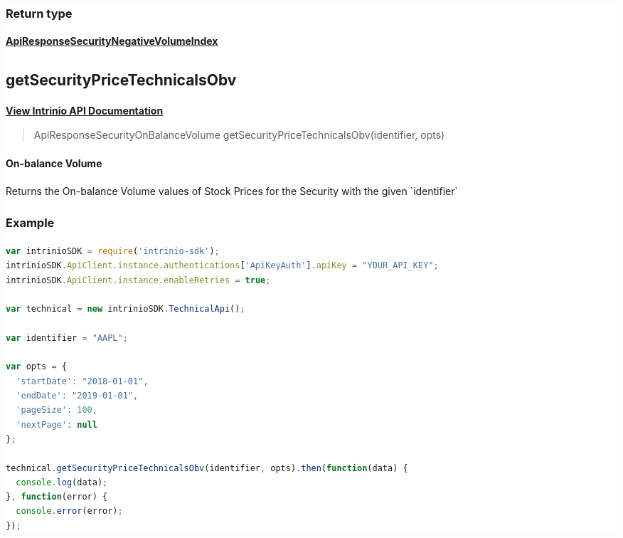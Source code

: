 [//]: # (END_PARAMETERS)

### Return type

[**ApiResponseSecurityNegativeVolumeIndex**](ApiResponseSecurityNegativeVolumeIndex.md)



[//]: # (END_OPERATION)


[//]: # (START_OPERATION)

[//]: # (CLASS:TechnicalApi)

[//]: # (METHOD:getSecurityPriceTechnicalsObv)

[//]: # (RETURN_TYPE:ApiResponseSecurityOnBalanceVolume)

[//]: # (RETURN_TYPE_KIND:object)

[//]: # (RETURN_TYPE_DOC:ApiResponseSecurityOnBalanceVolume.md)

[//]: # (OPERATION:getSecurityPriceTechnicalsObv_v2)

[//]: # (ENDPOINT:/securities/{identifier}/prices/technicals/obv)

[//]: # (DOCUMENT_LINK:TechnicalApi.md#getSecurityPriceTechnicalsObv)

<a name="getSecurityPriceTechnicalsObv"></a>
## **getSecurityPriceTechnicalsObv**

[**View Intrinio API Documentation**](https://docs.intrinio.com/documentation/javascript/getSecurityPriceTechnicalsObv_v2)

[//]: # (START_OVERVIEW)

> ApiResponseSecurityOnBalanceVolume getSecurityPriceTechnicalsObv(identifier, opts)

#### On-balance Volume


Returns the On-balance Volume values of Stock Prices for the Security with the given &#x60;identifier&#x60;

[//]: # (END_OVERVIEW)

### Example

[//]: # (START_CODE_EXAMPLE)

```javascript
var intrinioSDK = require('intrinio-sdk');
intrinioSDK.ApiClient.instance.authentications['ApiKeyAuth'].apiKey = "YOUR_API_KEY";
intrinioSDK.ApiClient.instance.enableRetries = true;

var technical = new intrinioSDK.TechnicalApi();

var identifier = "AAPL";

var opts = { 
  'startDate': "2018-01-01",
  'endDate': "2019-01-01",
  'pageSize': 100,
  'nextPage': null
};

technical.getSecurityPriceTechnicalsObv(identifier, opts).then(function(data) {
  console.log(data);
}, function(error) {
  console.error(error);
});
```

[//]: # (END_CODE_EXAMPLE)


[//]: # (METHOD:getSecurityPriceTechnicalsAdi)
[//]: # (RETURN_TYPE:ApiResponseSecurityAccumulationDistributionIndex)
[//]: # (RETURN_TYPE_DOC:ApiResponseSecurityAccumulationDistributionIndex.md)
[//]: # (OPERATION:getSecurityPriceTechnicalsAdi_v2)
[//]: # (ENDPOINT:/securities/{identifier}/prices/technicals/adi)
[//]: # (DOCUMENT_LINK:TechnicalApi.md#getSecurityPriceTechnicalsAdi)
[//]: # (START_PARAMETERS)
[//]: # (METHOD:getSecurityPriceTechnicalsAdtv)
[//]: # (RETURN_TYPE:ApiResponseSecurityAverageDailyTradingVolume)
[//]: # (RETURN_TYPE_DOC:ApiResponseSecurityAverageDailyTradingVolume.md)
[//]: # (OPERATION:getSecurityPriceTechnicalsAdtv_v2)
[//]: # (ENDPOINT:/securities/{identifier}/prices/technicals/adtv)
[//]: # (DOCUMENT_LINK:TechnicalApi.md#getSecurityPriceTechnicalsAdtv)
[//]: # (START_PARAMETERS)
[//]: # (METHOD:getSecurityPriceTechnicalsAdx)
[//]: # (RETURN_TYPE:ApiResponseSecurityAverageDirectionalIndex)
[//]: # (RETURN_TYPE_DOC:ApiResponseSecurityAverageDirectionalIndex.md)
[//]: # (OPERATION:getSecurityPriceTechnicalsAdx_v2)
[//]: # (ENDPOINT:/securities/{identifier}/prices/technicals/adx)
[//]: # (DOCUMENT_LINK:TechnicalApi.md#getSecurityPriceTechnicalsAdx)
[//]: # (START_PARAMETERS)
[//]: # (METHOD:getSecurityPriceTechnicalsAo)
[//]: # (RETURN_TYPE:ApiResponseSecurityAwesomeOscillator)
[//]: # (RETURN_TYPE_DOC:ApiResponseSecurityAwesomeOscillator.md)
[//]: # (OPERATION:getSecurityPriceTechnicalsAo_v2)
[//]: # (ENDPOINT:/securities/{identifier}/prices/technicals/ao)
[//]: # (DOCUMENT_LINK:TechnicalApi.md#getSecurityPriceTechnicalsAo)
[//]: # (START_PARAMETERS)
[//]: # (METHOD:getSecurityPriceTechnicalsAtr)
[//]: # (RETURN_TYPE:ApiResponseSecurityAverageTrueRange)
[//]: # (RETURN_TYPE_DOC:ApiResponseSecurityAverageTrueRange.md)
[//]: # (OPERATION:getSecurityPriceTechnicalsAtr_v2)
[//]: # (ENDPOINT:/securities/{identifier}/prices/technicals/atr)
[//]: # (DOCUMENT_LINK:TechnicalApi.md#getSecurityPriceTechnicalsAtr)
[//]: # (START_PARAMETERS)
[//]: # (METHOD:getSecurityPriceTechnicalsBb)
[//]: # (RETURN_TYPE:ApiResponseSecurityBollingerBands)
[//]: # (RETURN_TYPE_DOC:ApiResponseSecurityBollingerBands.md)
[//]: # (OPERATION:getSecurityPriceTechnicalsBb_v2)
[//]: # (ENDPOINT:/securities/{identifier}/prices/technicals/bb)
[//]: # (DOCUMENT_LINK:TechnicalApi.md#getSecurityPriceTechnicalsBb)
[//]: # (START_PARAMETERS)
[//]: # (METHOD:getSecurityPriceTechnicalsCci)
[//]: # (RETURN_TYPE:ApiResponseSecurityCommodityChannelIndex)
[//]: # (RETURN_TYPE_DOC:ApiResponseSecurityCommodityChannelIndex.md)
[//]: # (OPERATION:getSecurityPriceTechnicalsCci_v2)
[//]: # (ENDPOINT:/securities/{identifier}/prices/technicals/cci)
[//]: # (DOCUMENT_LINK:TechnicalApi.md#getSecurityPriceTechnicalsCci)
[//]: # (START_PARAMETERS)
[//]: # (METHOD:getSecurityPriceTechnicalsCmf)
[//]: # (RETURN_TYPE:ApiResponseSecurityChaikinMoneyFlow)
[//]: # (RETURN_TYPE_DOC:ApiResponseSecurityChaikinMoneyFlow.md)
[//]: # (OPERATION:getSecurityPriceTechnicalsCmf_v2)
[//]: # (ENDPOINT:/securities/{identifier}/prices/technicals/cmf)
[//]: # (DOCUMENT_LINK:TechnicalApi.md#getSecurityPriceTechnicalsCmf)
[//]: # (START_PARAMETERS)
[//]: # (METHOD:getSecurityPriceTechnicalsDc)
[//]: # (RETURN_TYPE:ApiResponseSecurityDonchianChannel)
[//]: # (RETURN_TYPE_DOC:ApiResponseSecurityDonchianChannel.md)
[//]: # (OPERATION:getSecurityPriceTechnicalsDc_v2)
[//]: # (ENDPOINT:/securities/{identifier}/prices/technicals/dc)
[//]: # (DOCUMENT_LINK:TechnicalApi.md#getSecurityPriceTechnicalsDc)
[//]: # (START_PARAMETERS)
[//]: # (METHOD:getSecurityPriceTechnicalsDpo)
[//]: # (RETURN_TYPE:ApiResponseSecurityDetrendedPriceOscillator)
[//]: # (RETURN_TYPE_DOC:ApiResponseSecurityDetrendedPriceOscillator.md)
[//]: # (OPERATION:getSecurityPriceTechnicalsDpo_v2)
[//]: # (ENDPOINT:/securities/{identifier}/prices/technicals/dpo)
[//]: # (DOCUMENT_LINK:TechnicalApi.md#getSecurityPriceTechnicalsDpo)
[//]: # (START_PARAMETERS)
[//]: # (METHOD:getSecurityPriceTechnicalsEom)
[//]: # (RETURN_TYPE:ApiResponseSecurityEaseOfMovement)
[//]: # (RETURN_TYPE_DOC:ApiResponseSecurityEaseOfMovement.md)
[//]: # (OPERATION:getSecurityPriceTechnicalsEom_v2)
[//]: # (ENDPOINT:/securities/{identifier}/prices/technicals/eom)
[//]: # (DOCUMENT_LINK:TechnicalApi.md#getSecurityPriceTechnicalsEom)
[//]: # (START_PARAMETERS)
[//]: # (METHOD:getSecurityPriceTechnicalsFi)
[//]: # (RETURN_TYPE:ApiResponseSecurityForceIndex)
[//]: # (RETURN_TYPE_DOC:ApiResponseSecurityForceIndex.md)
[//]: # (OPERATION:getSecurityPriceTechnicalsFi_v2)
[//]: # (ENDPOINT:/securities/{identifier}/prices/technicals/fi)
[//]: # (DOCUMENT_LINK:TechnicalApi.md#getSecurityPriceTechnicalsFi)
[//]: # (START_PARAMETERS)
[//]: # (METHOD:getSecurityPriceTechnicalsIchimoku)
[//]: # (RETURN_TYPE:ApiResponseSecurityIchimokuKinkoHyo)
[//]: # (RETURN_TYPE_DOC:ApiResponseSecurityIchimokuKinkoHyo.md)
[//]: # (OPERATION:getSecurityPriceTechnicalsIchimoku_v2)
[//]: # (ENDPOINT:/securities/{identifier}/prices/technicals/ichimoku)
[//]: # (DOCUMENT_LINK:TechnicalApi.md#getSecurityPriceTechnicalsIchimoku)
[//]: # (START_PARAMETERS)
[//]: # (METHOD:getSecurityPriceTechnicalsKc)
[//]: # (RETURN_TYPE:ApiResponseSecurityKeltnerChannel)
[//]: # (RETURN_TYPE_DOC:ApiResponseSecurityKeltnerChannel.md)
[//]: # (OPERATION:getSecurityPriceTechnicalsKc_v2)
[//]: # (ENDPOINT:/securities/{identifier}/prices/technicals/kc)
[//]: # (DOCUMENT_LINK:TechnicalApi.md#getSecurityPriceTechnicalsKc)
[//]: # (START_PARAMETERS)
[//]: # (METHOD:getSecurityPriceTechnicalsKst)
[//]: # (RETURN_TYPE:ApiResponseSecurityKnowSureThing)
[//]: # (RETURN_TYPE_DOC:ApiResponseSecurityKnowSureThing.md)
[//]: # (OPERATION:getSecurityPriceTechnicalsKst_v2)
[//]: # (ENDPOINT:/securities/{identifier}/prices/technicals/kst)
[//]: # (DOCUMENT_LINK:TechnicalApi.md#getSecurityPriceTechnicalsKst)
[//]: # (START_PARAMETERS)
[//]: # (METHOD:getSecurityPriceTechnicalsMacd)
[//]: # (RETURN_TYPE:ApiResponseSecurityMovingAverageConvergenceDivergence)
[//]: # (RETURN_TYPE_DOC:ApiResponseSecurityMovingAverageConvergenceDivergence.md)
[//]: # (OPERATION:getSecurityPriceTechnicalsMacd_v2)
[//]: # (ENDPOINT:/securities/{identifier}/prices/technicals/macd)
[//]: # (DOCUMENT_LINK:TechnicalApi.md#getSecurityPriceTechnicalsMacd)
[//]: # (START_PARAMETERS)
[//]: # (METHOD:getSecurityPriceTechnicalsMfi)
[//]: # (RETURN_TYPE:ApiResponseSecurityMoneyFlowIndex)
[//]: # (RETURN_TYPE_DOC:ApiResponseSecurityMoneyFlowIndex.md)
[//]: # (OPERATION:getSecurityPriceTechnicalsMfi_v2)
[//]: # (ENDPOINT:/securities/{identifier}/prices/technicals/mfi)
[//]: # (DOCUMENT_LINK:TechnicalApi.md#getSecurityPriceTechnicalsMfi)
[//]: # (START_PARAMETERS)
[//]: # (METHOD:getSecurityPriceTechnicalsMi)
[//]: # (RETURN_TYPE:ApiResponseSecurityMassIndex)
[//]: # (RETURN_TYPE_DOC:ApiResponseSecurityMassIndex.md)
[//]: # (OPERATION:getSecurityPriceTechnicalsMi_v2)
[//]: # (ENDPOINT:/securities/{identifier}/prices/technicals/mi)
[//]: # (DOCUMENT_LINK:TechnicalApi.md#getSecurityPriceTechnicalsMi)
[//]: # (START_PARAMETERS)
[//]: # (METHOD:getSecurityPriceTechnicalsNvi)
[//]: # (RETURN_TYPE:ApiResponseSecurityNegativeVolumeIndex)
[//]: # (RETURN_TYPE_DOC:ApiResponseSecurityNegativeVolumeIndex.md)
[//]: # (OPERATION:getSecurityPriceTechnicalsNvi_v2)
[//]: # (ENDPOINT:/securities/{identifier}/prices/technicals/nvi)
[//]: # (DOCUMENT_LINK:TechnicalApi.md#getSecurityPriceTechnicalsNvi)
[//]: # (START_PARAMETERS)
[//]: # (START_PARAMETERS)
[//]: # (METHOD:getSecurityPriceTechnicalsObvMean)
[//]: # (RETURN_TYPE:ApiResponseSecurityOnBalanceVolumeMean)
[//]: # (RETURN_TYPE_DOC:ApiResponseSecurityOnBalanceVolumeMean.md)
[//]: # (OPERATION:getSecurityPriceTechnicalsObvMean_v2)
[//]: # (ENDPOINT:/securities/{identifier}/prices/technicals/obv_mean)
[//]: # (DOCUMENT_LINK:TechnicalApi.md#getSecurityPriceTechnicalsObvMean)
[//]: # (START_PARAMETERS)
[//]: # (METHOD:getSecurityPriceTechnicalsRsi)
[//]: # (RETURN_TYPE:ApiResponseSecurityRelativeStrengthIndex)
[//]: # (RETURN_TYPE_DOC:ApiResponseSecurityRelativeStrengthIndex.md)
[//]: # (OPERATION:getSecurityPriceTechnicalsRsi_v2)
[//]: # (ENDPOINT:/securities/{identifier}/prices/technicals/rsi)
[//]: # (DOCUMENT_LINK:TechnicalApi.md#getSecurityPriceTechnicalsRsi)
[//]: # (START_PARAMETERS)
[//]: # (METHOD:getSecurityPriceTechnicalsSma)
[//]: # (RETURN_TYPE:ApiResponseSecuritySimpleMovingAverage)
[//]: # (RETURN_TYPE_DOC:ApiResponseSecuritySimpleMovingAverage.md)
[//]: # (OPERATION:getSecurityPriceTechnicalsSma_v2)
[//]: # (ENDPOINT:/securities/{identifier}/prices/technicals/sma)
[//]: # (DOCUMENT_LINK:TechnicalApi.md#getSecurityPriceTechnicalsSma)
[//]: # (START_PARAMETERS)
[//]: # (METHOD:getSecurityPriceTechnicalsSr)
[//]: # (RETURN_TYPE:ApiResponseSecurityStochasticOscillator)
[//]: # (RETURN_TYPE_DOC:ApiResponseSecurityStochasticOscillator.md)
[//]: # (OPERATION:getSecurityPriceTechnicalsSr_v2)
[//]: # (ENDPOINT:/securities/{identifier}/prices/technicals/sr)
[//]: # (DOCUMENT_LINK:TechnicalApi.md#getSecurityPriceTechnicalsSr)
[//]: # (START_PARAMETERS)
[//]: # (METHOD:getSecurityPriceTechnicalsTrix)
[//]: # (RETURN_TYPE:ApiResponseSecurityTripleExponentialAverage)
[//]: # (RETURN_TYPE_DOC:ApiResponseSecurityTripleExponentialAverage.md)
[//]: # (OPERATION:getSecurityPriceTechnicalsTrix_v2)
[//]: # (ENDPOINT:/securities/{identifier}/prices/technicals/trix)
[//]: # (DOCUMENT_LINK:TechnicalApi.md#getSecurityPriceTechnicalsTrix)
[//]: # (START_PARAMETERS)
[//]: # (METHOD:getSecurityPriceTechnicalsTsi)
[//]: # (RETURN_TYPE:ApiResponseSecurityTrueStrengthIndex)
[//]: # (RETURN_TYPE_DOC:ApiResponseSecurityTrueStrengthIndex.md)
[//]: # (OPERATION:getSecurityPriceTechnicalsTsi_v2)
[//]: # (ENDPOINT:/securities/{identifier}/prices/technicals/tsi)
[//]: # (DOCUMENT_LINK:TechnicalApi.md#getSecurityPriceTechnicalsTsi)
[//]: # (START_PARAMETERS)
[//]: # (METHOD:getSecurityPriceTechnicalsUo)
[//]: # (RETURN_TYPE:ApiResponseSecurityUltimateOscillator)
[//]: # (RETURN_TYPE_DOC:ApiResponseSecurityUltimateOscillator.md)
[//]: # (OPERATION:getSecurityPriceTechnicalsUo_v2)
[//]: # (ENDPOINT:/securities/{identifier}/prices/technicals/uo)
[//]: # (DOCUMENT_LINK:TechnicalApi.md#getSecurityPriceTechnicalsUo)
[//]: # (START_PARAMETERS)
[//]: # (METHOD:getSecurityPriceTechnicalsVi)
[//]: # (RETURN_TYPE:ApiResponseSecurityVortexIndicator)
[//]: # (RETURN_TYPE_DOC:ApiResponseSecurityVortexIndicator.md)
[//]: # (OPERATION:getSecurityPriceTechnicalsVi_v2)
[//]: # (ENDPOINT:/securities/{identifier}/prices/technicals/vi)
[//]: # (DOCUMENT_LINK:TechnicalApi.md#getSecurityPriceTechnicalsVi)
[//]: # (START_PARAMETERS)
[//]: # (METHOD:getSecurityPriceTechnicalsVpt)
[//]: # (RETURN_TYPE:ApiResponseSecurityVolumePriceTrend)
[//]: # (RETURN_TYPE_DOC:ApiResponseSecurityVolumePriceTrend.md)
[//]: # (OPERATION:getSecurityPriceTechnicalsVpt_v2)
[//]: # (ENDPOINT:/securities/{identifier}/prices/technicals/vpt)
[//]: # (DOCUMENT_LINK:TechnicalApi.md#getSecurityPriceTechnicalsVpt)
[//]: # (START_PARAMETERS)
[//]: # (METHOD:getSecurityPriceTechnicalsVwap)
[//]: # (RETURN_TYPE:ApiResponseSecurityVolumeWeightedAveragePrice)
[//]: # (RETURN_TYPE_DOC:ApiResponseSecurityVolumeWeightedAveragePrice.md)
[//]: # (OPERATION:getSecurityPriceTechnicalsVwap_v2)
[//]: # (ENDPOINT:/securities/{identifier}/prices/technicals/vwap)
[//]: # (DOCUMENT_LINK:TechnicalApi.md#getSecurityPriceTechnicalsVwap)
[//]: # (START_PARAMETERS)
[//]: # (METHOD:getSecurityPriceTechnicalsWr)
[//]: # (RETURN_TYPE:ApiResponseSecurityWilliamsR)
[//]: # (RETURN_TYPE_DOC:ApiResponseSecurityWilliamsR.md)
[//]: # (OPERATION:getSecurityPriceTechnicalsWr_v2)
[//]: # (ENDPOINT:/securities/{identifier}/prices/technicals/wr)
[//]: # (DOCUMENT_LINK:TechnicalApi.md#getSecurityPriceTechnicalsWr)
[//]: # (START_PARAMETERS)